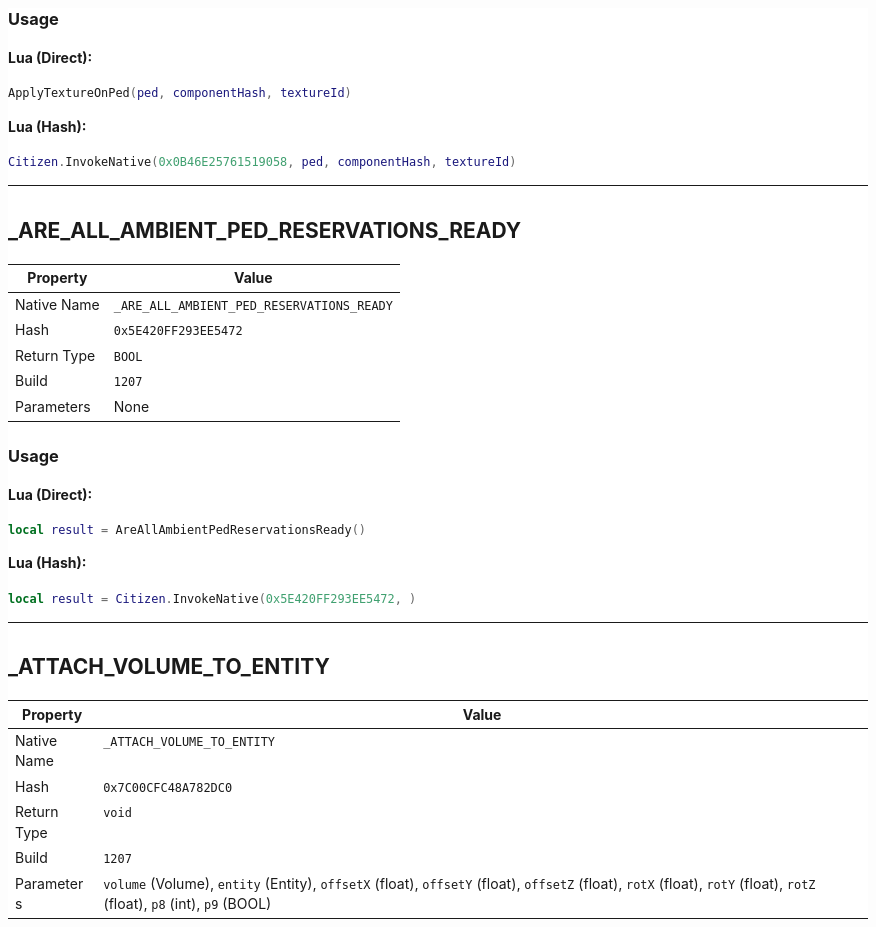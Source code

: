 ### Usage

**Lua (Direct):**
```lua
ApplyTextureOnPed(ped, componentHash, textureId)
```

**Lua (Hash):**
```lua
Citizen.InvokeNative(0x0B46E25761519058, ped, componentHash, textureId)
```


---

## _ARE_ALL_AMBIENT_PED_RESERVATIONS_READY

| Property | Value |
|----------|-------|
| Native Name | `_ARE_ALL_AMBIENT_PED_RESERVATIONS_READY` |
| Hash | `0x5E420FF293EE5472` |
| Return Type | `BOOL` |
| Build | `1207` |
| Parameters | None |

### Usage

**Lua (Direct):**
```lua
local result = AreAllAmbientPedReservationsReady()
```

**Lua (Hash):**
```lua
local result = Citizen.InvokeNative(0x5E420FF293EE5472, )
```


---

## _ATTACH_VOLUME_TO_ENTITY

| Property | Value |
|----------|-------|
| Native Name | `_ATTACH_VOLUME_TO_ENTITY` |
| Hash | `0x7C00CFC48A782DC0` |
| Return Type | `void` |
| Build | `1207` |
| Parameters | `volume` (Volume), `entity` (Entity), `offsetX` (float), `offsetY` (float), `offsetZ` (float), `rotX` (float), `rotY` (float), `rotZ` (float), `p8` (int), `p9` (BOOL) |
